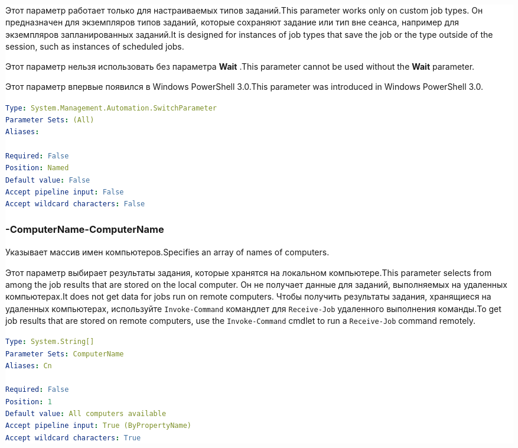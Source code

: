 <span data-ttu-id="54d75-157">Этот параметр работает только для настраиваемых типов заданий.</span><span class="sxs-lookup"><span data-stu-id="54d75-157">This parameter works only on custom job types.</span></span>
<span data-ttu-id="54d75-158">Он предназначен для экземпляров типов заданий, которые сохраняют задание или тип вне сеанса, например для экземпляров запланированных заданий.</span><span class="sxs-lookup"><span data-stu-id="54d75-158">It is designed for instances of job types that save the job or the type outside of the session, such as instances of scheduled jobs.</span></span>

<span data-ttu-id="54d75-159">Этот параметр нельзя использовать без параметра **Wait** .</span><span class="sxs-lookup"><span data-stu-id="54d75-159">This parameter cannot be used without the **Wait** parameter.</span></span>

<span data-ttu-id="54d75-160">Этот параметр впервые появился в Windows PowerShell 3.0.</span><span class="sxs-lookup"><span data-stu-id="54d75-160">This parameter was introduced in Windows PowerShell 3.0.</span></span>

```yaml
Type: System.Management.Automation.SwitchParameter
Parameter Sets: (All)
Aliases:

Required: False
Position: Named
Default value: False
Accept pipeline input: False
Accept wildcard characters: False
```

### <span data-ttu-id="54d75-161">-ComputerName</span><span class="sxs-lookup"><span data-stu-id="54d75-161">-ComputerName</span></span>

<span data-ttu-id="54d75-162">Указывает массив имен компьютеров.</span><span class="sxs-lookup"><span data-stu-id="54d75-162">Specifies an array of names of computers.</span></span>

<span data-ttu-id="54d75-163">Этот параметр выбирает результаты задания, которые хранятся на локальном компьютере.</span><span class="sxs-lookup"><span data-stu-id="54d75-163">This parameter selects from among the job results that are stored on the local computer.</span></span>
<span data-ttu-id="54d75-164">Он не получает данные для заданий, выполняемых на удаленных компьютерах.</span><span class="sxs-lookup"><span data-stu-id="54d75-164">It does not get data for jobs run on remote computers.</span></span>
<span data-ttu-id="54d75-165">Чтобы получить результаты задания, хранящиеся на удаленных компьютерах, используйте `Invoke-Command` командлет для `Receive-Job` удаленного выполнения команды.</span><span class="sxs-lookup"><span data-stu-id="54d75-165">To get job results that are stored on remote computers, use the `Invoke-Command` cmdlet to run a `Receive-Job` command remotely.</span></span>

```yaml
Type: System.String[]
Parameter Sets: ComputerName
Aliases: Cn

Required: False
Position: 1
Default value: All computers available
Accept pipeline input: True (ByPropertyName)
Accept wildcard characters: True
```
